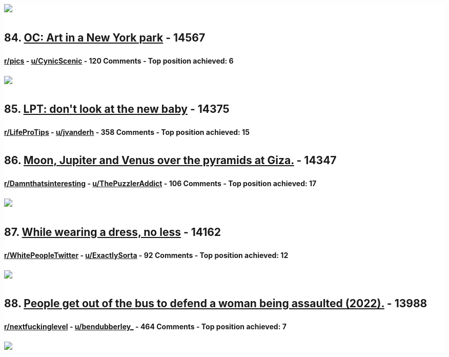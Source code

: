<a href="https://i.redd.it/ijluyqsoboze1.jpeg"><img src="https://external-preview.redd.it/C3R_R_mbPVBZmoV35lXRA2iczsYQIhml3yq4rJTssQI.jpeg?width=140&amp;height=140&amp;crop=140:140,smart&amp;auto=webp&amp;s=1f1f888fe3e01c07c255d68195eabb4b3caa7f79"></img></a>

## 84. [OC: Art in a New York park](http://reddit.com/r/pics/comments/1kin9fr/oc_art_in_a_new_york_park/) - 14567
#### [r/pics](http://reddit.com/r/pics) - [u/CynicScenic](http://reddit.com/u/CynicScenic) - 120 Comments - Top position achieved: 6

<a href="https://i.redd.it/hdos2542dsze1.jpeg"><img src="https://external-preview.redd.it/5lo4-RGb7lmEf6lj912s1FGXXq-RLROQ1j1_moAY3Xk.jpeg?width=140&amp;height=140&amp;crop=140:140,smart&amp;auto=webp&amp;s=05cc56d31af1c1308184b5e82ec4189c72b2e704"></img></a>

## 85. [LPT: don't look at the new baby](http://reddit.com/r/LifeProTips/comments/1kiuwh8/lpt_dont_look_at_the_new_baby/) - 14375
#### [r/LifeProTips](http://reddit.com/r/LifeProTips) - [u/jvanderh](http://reddit.com/u/jvanderh) - 358 Comments - Top position achieved: 15

## 86. [Moon, Jupiter and Venus over the pyramids at Giza.](http://reddit.com/r/Damnthatsinteresting/comments/1kifq3z/moon_jupiter_and_venus_over_the_pyramids_at_giza/) - 14347
#### [r/Damnthatsinteresting](http://reddit.com/r/Damnthatsinteresting) - [u/ThePuzzlerAddict](http://reddit.com/u/ThePuzzlerAddict) - 106 Comments - Top position achieved: 17

<a href="https://i.redd.it/e3jivyw9nqze1.jpeg"><img src="https://external-preview.redd.it/_4VhhnEMfJgjMY3PPoZGj-ZXrXuS4v2pvaEoToc6gmc.jpeg?width=140&amp;height=140&amp;crop=140:140,smart&amp;auto=webp&amp;s=b98d5e193a0e71f09828288ce9c4b0845055c223"></img></a>

## 87. [While wearing a dress, no less](http://reddit.com/r/WhitePeopleTwitter/comments/1kikgmq/while_wearing_a_dress_no_less/) - 14162
#### [r/WhitePeopleTwitter](http://reddit.com/r/WhitePeopleTwitter) - [u/ExactlySorta](http://reddit.com/u/ExactlySorta) - 92 Comments - Top position achieved: 12

<a href="https://i.redd.it/g3zvwu7gsrze1.jpeg"><img src="https://external-preview.redd.it/D0UXie20drErgAAtXOabnNMpl-HibV6YZ3o7XT1mUHI.jpeg?width=140&amp;height=107&amp;crop=140:107,smart&amp;auto=webp&amp;s=ed75f8833510a1e3e5420423ae585e8c2ed58b18"></img></a>

## 88. [People get out of the bus to defend a woman being assaulted (2022).](http://reddit.com/r/nextfuckinglevel/comments/1kiys5s/people_get_out_of_the_bus_to_defend_a_woman_being/) - 13988
#### [r/nextfuckinglevel](http://reddit.com/r/nextfuckinglevel) - [u/bendubberley_](http://reddit.com/u/bendubberley_) - 464 Comments - Top position achieved: 7

<a href="https://v.redd.it/bvzpp2y3yuze1"><img src="https://external-preview.redd.it/cXc1YXp2dTN5dXplMeyb3EpGPcL9q-R3cMM0vCM8r5IxaTniNL-xZm5t-qSc.png?width=140&amp;height=76&amp;crop=140:76,smart&amp;format=jpg&amp;v=enabled&amp;lthumb=true&amp;s=ad67343038c08d2ba3ec01b5088f19f39fc15307"></img></a>
